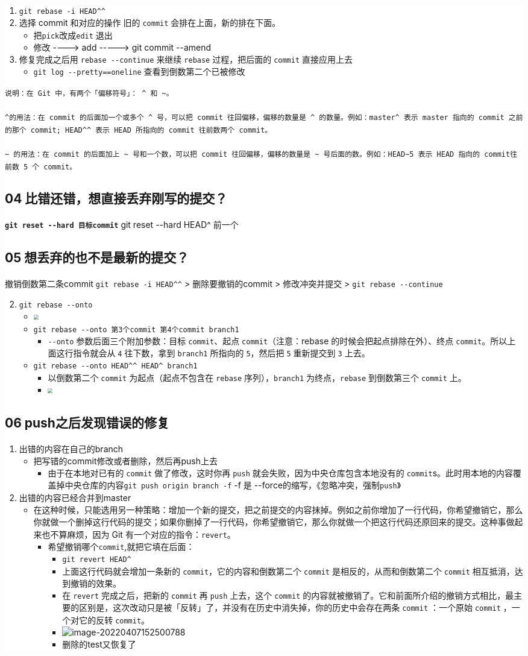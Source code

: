 1. `git rebase -i HEAD^^`
2. 选择 commit 和对应的操作   旧的 `commit` 会排在上面，新的排在下面。
   - 把`pick`改成`edit`  退出
   - 修改  ----> add  ----->  git commit --amend
3. 修复完成之后用 `rebase --continue` 来继续 `rebase` 过程，把后面的 `commit` 直接应用上去
   - `git log --pretty==oneline` 查看到倒数第二个已被修改


```
说明：在 Git 中，有两个「偏移符号」： ^ 和 ~。

^的用法：在 commit 的后面加一个或多个 ^ 号，可以把 commit 往回偏移，偏移的数量是 ^ 的数量。例如：master^ 表示 master 指向的 commit 之前的那个 commit; HEAD^^ 表示 HEAD 所指向的 commit 往前数两个 commit。

~ 的用法：在 commit 的后面加上 ~ 号和一个数，可以把 commit 往回偏移，偏移的数量是 ~ 号后面的数。例如：HEAD~5 表示 HEAD 指向的 commit往前数 5 个 commit。
```

## 04 比错还错，想直接丢弃刚写的提交？

**`git reset --hard 目标commit`**
git reset --hard HEAD^		前一个

## 05  想丢弃的也不是最新的提交？

撤销倒数第二条commit
`git rebase -i HEAD^^`   >  删除要撤销的commit  >  修改冲突并提交 > `git rebase --continue`

2. `git rebase --onto`
   - <img src="https://p1-jj.byteimg.com/tos-cn-i-t2oaga2asx/gold-user-assets/2017/11/22/15fe24400d7d73d0~tplv-t2oaga2asx-zoom-in-crop-mark:1304:0:0:0.awebp" style="zoom:50%;" />
   - `git rebase --onto 第3个commit 第4个commit branch1`
     - `--onto` 参数后面三个附加参数：目标 `commit`、起点 `commit`（注意：rebase 的时候会把起点排除在外）、终点 `commit`。所以上面这行指令就会从 `4` 往下数，拿到 `branch1` 所指向的 `5`，然后把 `5` 重新提交到 `3` 上去。
   - `git rebase --onto HEAD^^ HEAD^ branch1`
     - 以倒数第二个 `commit` 为起点（起点不包含在 `rebase` 序列），`branch1` 为终点，`rebase` 到倒数第三个 `commit` 上。
     - <img src="https://xingqiu-tuchuang-1256524210.cos.ap-shanghai.myqcloud.com/365/15fe243fce5804fd~tplv-t2oaga2asx-zoom-in-crop-mark:1304:0:0:0.awebp" style="zoom: 50%;" />

## 06 push之后发现错误的修复

1. 出错的内容在自己的branch
   - 把写错的commit修改或者删除，然后再push上去
     - 由于在本地对已有的 `commit` 做了修改，这时你再 `push` 就会失败，因为中央仓库包含本地没有的 `commit`s。此时用本地的内容覆盖掉中央仓库的内容`git push origin branch -f`  -f 是 --force的缩写，《忽略冲突，强制`push`》
2. 出错的内容已经合并到master
   - 在这种时候，只能选用另一种策略：增加一个新的提交，把之前提交的内容抹掉。例如之前你增加了一行代码，你希望撤销它，那么你就做一个删掉这行代码的提交；如果你删掉了一行代码，你希望撤销它，那么你就做一个把这行代码还原回来的提交。这种事做起来也不算麻烦，因为 Git 有一个对应的指令：`revert`。
     - 希望撤销哪个`commit`,就把它填在后面：
       - `git revert HEAD^`
       - 上面这行代码就会增加一条新的 `commit`，它的内容和倒数第二个 `commit` 是相反的，从而和倒数第二个 `commit` 相互抵消，达到撤销的效果。
       - 在 `revert` 完成之后，把新的 `commit` 再 `push` 上去，这个 `commit` 的内容就被撤销了。它和前面所介绍的撤销方式相比，最主要的区别是，这次改动只是被「反转」了，并没有在历史中消失掉，你的历史中会存在两条 `commit` ：一个原始 `commit` ，一个对它的反转 `commit`。
       - ![image-20220407152500788](https://xingqiu-tuchuang-1256524210.cos.ap-shanghai.myqcloud.com/365/image-20220407152500788.png)
       - 删除的test又恢复了
